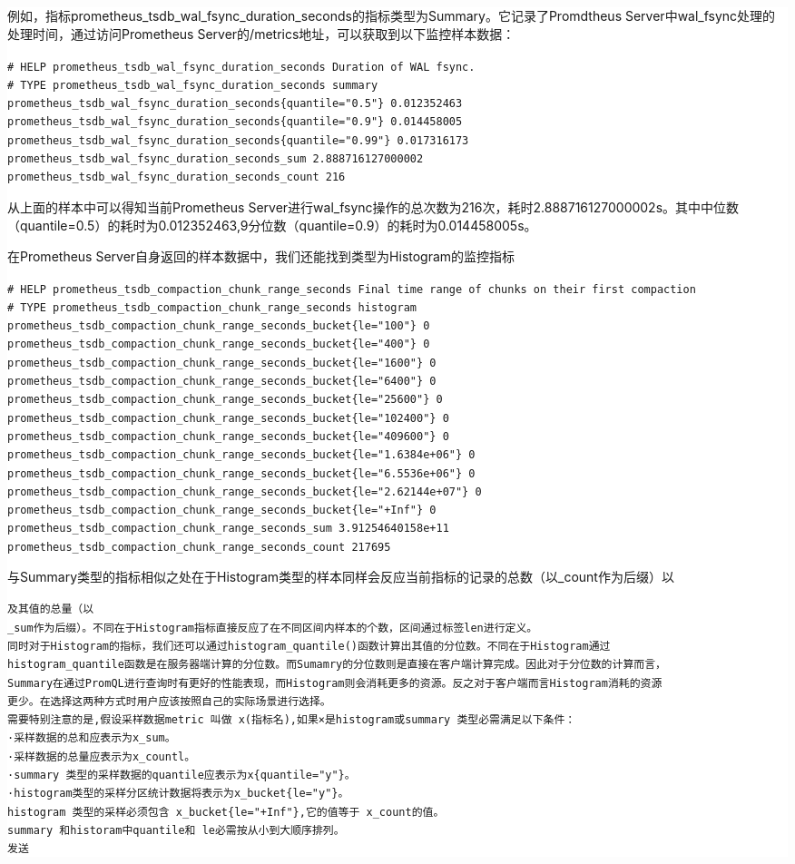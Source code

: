 例如，指标prometheus_tsdb_wal_fsync_duration_seconds的指标类型为Summary。它记录了Promdtheus Server中wal_fsync处理的处理时间，通过访问Prometheus Server的/metrics地址，可以获取到以下监控样本数据：

```shell
# HELP prometheus_tsdb_wal_fsync_duration_seconds Duration of WAL fsync.
# TYPE prometheus_tsdb_wal_fsync_duration_seconds summary
prometheus_tsdb_wal_fsync_duration_seconds{quantile="0.5"} 0.012352463
prometheus_tsdb_wal_fsync_duration_seconds{quantile="0.9"} 0.014458005
prometheus_tsdb_wal_fsync_duration_seconds{quantile="0.99"} 0.017316173
prometheus_tsdb_wal_fsync_duration_seconds_sum 2.888716127000002
prometheus_tsdb_wal_fsync_duration_seconds_count 216
```

从上面的样本中可以得知当前Prometheus Server进行wal_fsync操作的总次数为216次，耗时2.888716127000002s。其中中位数（quantile=0.5）的耗时为0.012352463,9分位数（quantile=0.9）的耗时为0.014458005s。

在Prometheus Server自身返回的样本数据中，我们还能找到类型为Histogram的监控指标

```shell
# HELP prometheus_tsdb_compaction_chunk_range_seconds Final time range of chunks on their first compaction
# TYPE prometheus_tsdb_compaction_chunk_range_seconds histogram
prometheus_tsdb_compaction_chunk_range_seconds_bucket{le="100"} 0
prometheus_tsdb_compaction_chunk_range_seconds_bucket{le="400"} 0
prometheus_tsdb_compaction_chunk_range_seconds_bucket{le="1600"} 0
prometheus_tsdb_compaction_chunk_range_seconds_bucket{le="6400"} 0
prometheus_tsdb_compaction_chunk_range_seconds_bucket{le="25600"} 0
prometheus_tsdb_compaction_chunk_range_seconds_bucket{le="102400"} 0
prometheus_tsdb_compaction_chunk_range_seconds_bucket{le="409600"} 0
prometheus_tsdb_compaction_chunk_range_seconds_bucket{le="1.6384e+06"} 0
prometheus_tsdb_compaction_chunk_range_seconds_bucket{le="6.5536e+06"} 0
prometheus_tsdb_compaction_chunk_range_seconds_bucket{le="2.62144e+07"} 0
prometheus_tsdb_compaction_chunk_range_seconds_bucket{le="+Inf"} 0
prometheus_tsdb_compaction_chunk_range_seconds_sum 3.91254640158e+11
prometheus_tsdb_compaction_chunk_range_seconds_count 217695
```

与Summary类型的指标相似之处在于Histogram类型的样本同样会反应当前指标的记录的总数（以_count作为后缀）以

```shell
及其值的总量（以
_sum作为后缀）。不同在于Histogram指标直接反应了在不同区间内样本的个数，区间通过标签len进行定义。
同时对于Histogram的指标，我们还可以通过histogram_quantile()函数计算出其值的分位数。不同在于Histogram通过
histogram_quantile函数是在服务器端计算的分位数。而Sumamry的分位数则是直接在客户端计算完成。因此对于分位数的计算而言，
Summary在通过PromQL进行查询时有更好的性能表现，而Histogram则会消耗更多的资源。反之对于客户端而言Histogram消耗的资源
更少。在选择这两种方式时用户应该按照自己的实际场景进行选择。
需要特别注意的是,假设采样数据metric 叫做 x(指标名),如果×是histogram或summary 类型必需满足以下条件：
·采样数据的总和应表示为x_sum。
·采样数据的总量应表示为x_countl。
·summary 类型的采样数据的quantile应表示为x{quantile="y"}。
·histogram类型的采样分区统计数据将表示为x_bucket{le="y"}。
histogram 类型的采样必须包含 x_bucket{le="+Inf"},它的值等于 x_count的值。
summary 和historam中quantile和 le必需按从小到大顺序排列。
发送

```

